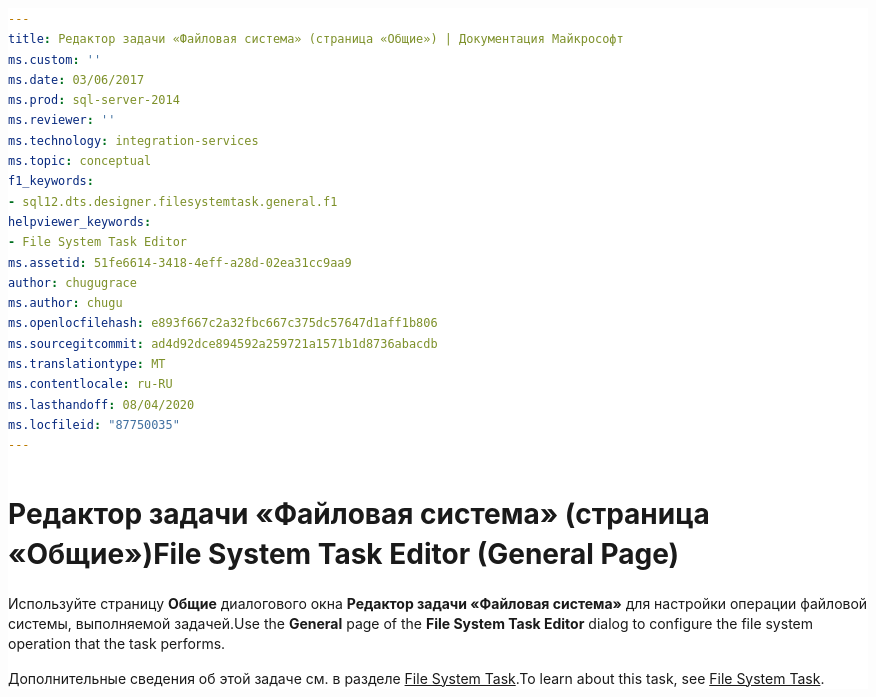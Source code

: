 ```yaml
---
title: Редактор задачи «Файловая система» (страница «Общие») | Документация Майкрософт
ms.custom: ''
ms.date: 03/06/2017
ms.prod: sql-server-2014
ms.reviewer: ''
ms.technology: integration-services
ms.topic: conceptual
f1_keywords:
- sql12.dts.designer.filesystemtask.general.f1
helpviewer_keywords:
- File System Task Editor
ms.assetid: 51fe6614-3418-4eff-a28d-02ea31cc9aa9
author: chugugrace
ms.author: chugu
ms.openlocfilehash: e893f667c2a32fbc667c375dc57647d1aff1b806
ms.sourcegitcommit: ad4d92dce894592a259721a1571b1d8736abacdb
ms.translationtype: MT
ms.contentlocale: ru-RU
ms.lasthandoff: 08/04/2020
ms.locfileid: "87750035"
---
```

# <a name="file-system-task-editor-general-page"></a><span data-ttu-id="f33a1-102">Редактор задачи «Файловая система» (страница «Общие»)</span><span class="sxs-lookup"><span data-stu-id="f33a1-102">File System Task Editor (General Page)</span></span>
  <span data-ttu-id="f33a1-103">Используйте страницу **Общие** диалогового окна **Редактор задачи «Файловая система»** для настройки операции файловой системы, выполняемой задачей.</span><span class="sxs-lookup"><span data-stu-id="f33a1-103">Use the **General** page of the **File System Task Editor** dialog to configure the file system operation that the task performs.</span></span>  
  
 <span data-ttu-id="f33a1-104">Дополнительные сведения об этой задаче см. в разделе [File System Task](control-flow/file-system-task.md).</span><span class="sxs-lookup"><span data-stu-id="f33a1-104">To learn about this task, see [File System Task](control-flow/file-system-task.md).</span></span>  
  